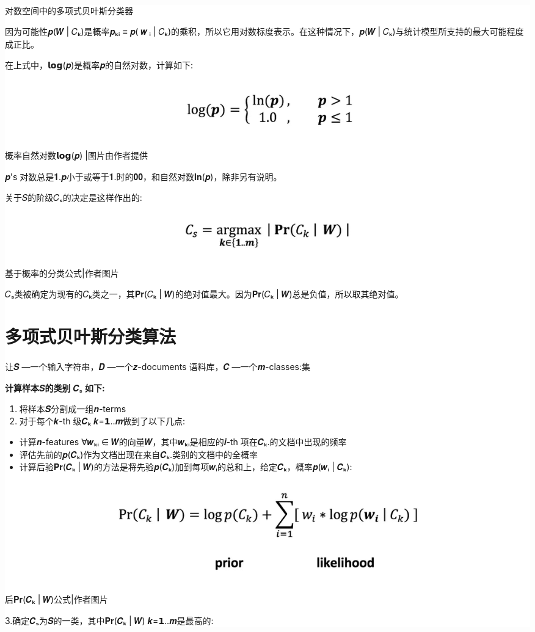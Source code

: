 对数空间中的多项式贝叶斯分类器

因为可能性𝒑(𝑾 | 𝐶ₖ)是概率𝒑ₖᵢ ≡ 𝒑( **𝑤** ᵢ | 𝐶ₖ)的乘积，所以它用对数标度表示。在这种情况下，𝒑(𝑾 | 𝐶ₖ)与统计模型所支持的最大可能程度成正比。

在上式中，𝗹𝗼𝗴(𝒑)是概率𝒑的自然对数，计算如下:

![](img/aaf1054abb74a66e0728c0ff368f170b.png)

概率自然对数𝗹𝗼𝗴(𝒑) |图片由作者提供

𝒑's 对数总是𝟏.𝒑小于或等于𝟏.时的𝟎𝟎，和自然对数𝐥𝐧(𝒑)，除非另有说明。

关于𝑆的阶级𝐶ₛ的决定是这样作出的:

![](img/65b5b229690207e86c1a92c20af5e4f8.png)

基于概率的分类公式|作者图片

𝐶ₛ类被确定为现有的𝐶ₖ类之一，其𝐏𝐫(𝐶ₖ | 𝑾)的绝对值最大。因为𝐏𝐫(𝐶ₖ | 𝑾)总是负值，所以取其绝对值。

# 多项式贝叶斯分类算法

让𝑺 —一个输入字符串，𝑫 —一个𝒛-documents 语料库，𝑪 —一个𝒎-classes:集

**计算样本**𝑺**的类别** 𝑪ₛ **如下:**

1.  将样本𝑺分割成一组𝒏-terms
2.  对于每个𝒌-th 级𝑪ₖ 𝒌=𝟭..𝒎做到了以下几点:

*   计算𝒏-features ∀𝒘ₖᵢ ∈ 𝑾的向量𝑾，其中𝒘ₖᵢ是相应的𝒊-th 项在𝑪ₖ.的文档中出现的频率
*   评估先前的𝒑(𝑪ₖ)作为文档出现在来自𝑪ₖ.类别的文档中的全概率
*   计算后验𝐏𝐫(𝑪ₖ | 𝑾)的方法是将先验𝒑(𝑪ₖ)加到每项𝒘ᵢ的总和上，给定𝑪ₖ，概率𝒑(𝒘ᵢ | 𝑪ₖ):

![](img/8d1ff658c08b2b2607ebbba4f2666cb5.png)

后𝐏𝐫(𝑪ₖ | 𝑾)公式|作者图片

3.确定𝑪ₛ为𝑺的一类，其中𝐏𝐫(𝑪ₖ | 𝑾) 𝒌=𝟭..𝒎是最高的:
